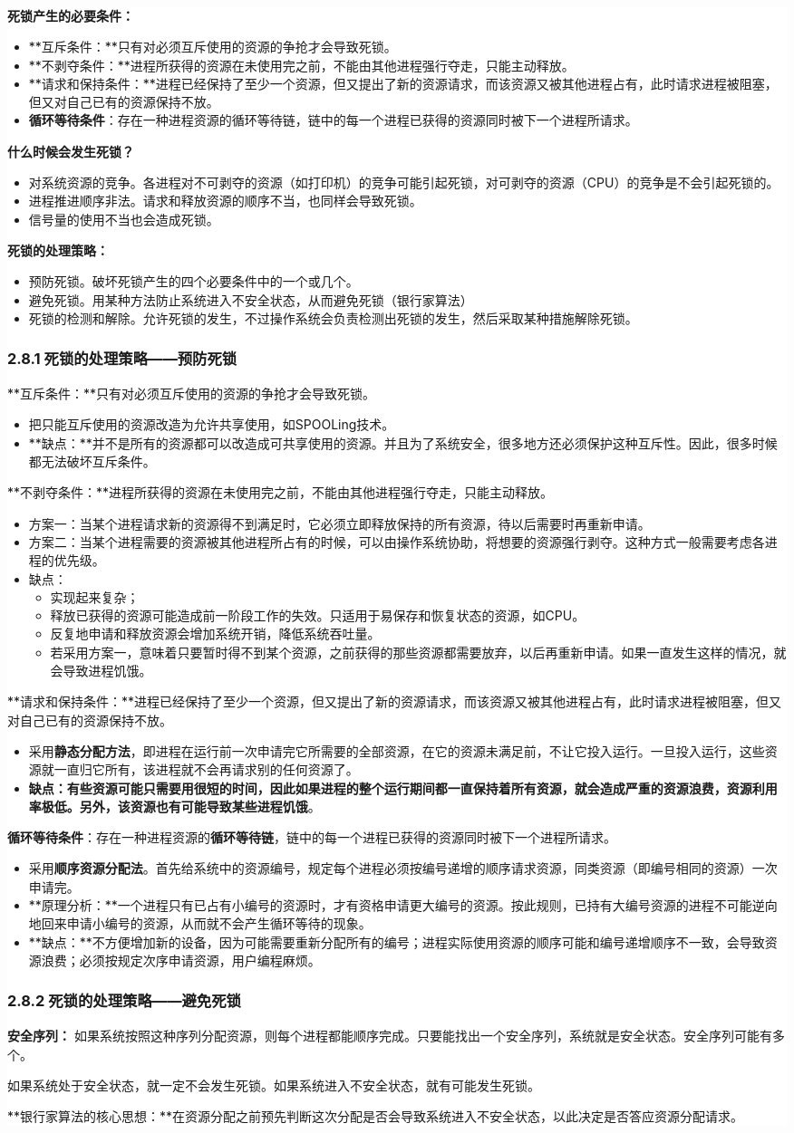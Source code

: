**死锁产生的必要条件：**

- **互斥条件：**只有对必须互斥使用的资源的争抢才会导致死锁。
- **不剥夺条件：**进程所获得的资源在未使用完之前，不能由其他进程强行夺走，只能主动释放。
- **请求和保持条件：**进程已经保持了至少一个资源，但又提出了新的资源请求，而该资源又被其他进程占有，此时请求进程被阻塞，但又对自己已有的资源保持不放。
- **循环等待条件**：存在一种进程资源的循环等待链，链中的每一个进程已获得的资源同时被下一个进程所请求。

**什么时候会发生死锁？**

- 对系统资源的竞争。各进程对不可剥夺的资源（如打印机）的竞争可能引起死锁，对可剥夺的资源（CPU）的竞争是不会引起死锁的。
- 进程推进顺序非法。请求和释放资源的顺序不当，也同样会导致死锁。
- 信号量的使用不当也会造成死锁。

**死锁的处理策略：**

- 预防死锁。破坏死锁产生的四个必要条件中的一个或几个。
- 避免死锁。用某种方法防止系统进入不安全状态，从而避免死锁（银行家算法）
- 死锁的检测和解除。允许死锁的发生，不过操作系统会负责检测出死锁的发生，然后采取某种措施解除死锁。

### 2.8.1 死锁的处理策略——预防死锁

**互斥条件：**只有对必须互斥使用的资源的争抢才会导致死锁。

- 把只能互斥使用的资源改造为允许共享使用，如SPOOLing技术。
- **缺点：**并不是所有的资源都可以改造成可共享使用的资源。并且为了系统安全，很多地方还必须保护这种互斥性。因此，很多时候都无法破坏互斥条件。

**不剥夺条件：**进程所获得的资源在未使用完之前，不能由其他进程强行夺走，只能主动释放。

- 方案一：当某个进程请求新的资源得不到满足时，它必须立即释放保持的所有资源，待以后需要时再重新申请。
- 方案二：当某个进程需要的资源被其他进程所占有的时候，可以由操作系统协助，将想要的资源强行剥夺。这种方式一般需要考虑各进程的优先级。
- 缺点：
  - 实现起来复杂；
  - 释放已获得的资源可能造成前一阶段工作的失效。只适用于易保存和恢复状态的资源，如CPU。
  - 反复地申请和释放资源会增加系统开销，降低系统吞吐量。
  - 若采用方案一，意味着只要暂时得不到某个资源，之前获得的那些资源都需要放弃，以后再重新申请。如果一直发生这样的情况，就会导致进程饥饿。

**请求和保持条件：**进程已经保持了至少一个资源，但又提出了新的资源请求，而该资源又被其他进程占有，此时请求进程被阻塞，但又对自己已有的资源保持不放。

- 采用**静态分配方法**，即进程在运行前一次申请完它所需要的全部资源，在它的资源未满足前，不让它投入运行。一旦投入运行，这些资源就一直归它所有，该进程就不会再请求别的任何资源了。
- **缺点：**有些资源可能只需要用很短的时间，因此如果进程的整个运行期间都一直保持着所有资源，就会造成严重的资源浪费，**资源利用率极低**。另外，该资源也有可能导致某些**进程饥饿**。

**循环等待条件**：存在一种进程资源的**循环等待链**，链中的每一个进程已获得的资源同时被下一个进程所请求。

- 采用**顺序资源分配法**。首先给系统中的资源编号，规定每个进程必须按编号递增的顺序请求资源，同类资源（即编号相同的资源）一次申请完。
- **原理分析：**一个进程只有已占有小编号的资源时，才有资格申请更大编号的资源。按此规则，已持有大编号资源的进程不可能逆向地回来申请小编号的资源，从而就不会产生循环等待的现象。
- **缺点：**不方便增加新的设备，因为可能需要重新分配所有的编号；进程实际使用资源的顺序可能和编号递增顺序不一致，会导致资源浪费；必须按规定次序申请资源，用户编程麻烦。

### 2.8.2 死锁的处理策略——避免死锁

**安全序列：** 如果系统按照这种序列分配资源，则每个进程都能顺序完成。只要能找出一个安全序列，系统就是安全状态。安全序列可能有多个。

如果系统处于安全状态，就一定不会发生死锁。如果系统进入不安全状态，就有可能发生死锁。

**银行家算法的核心思想：**在资源分配之前预先判断这次分配是否会导致系统进入不安全状态，以此决定是否答应资源分配请求。

